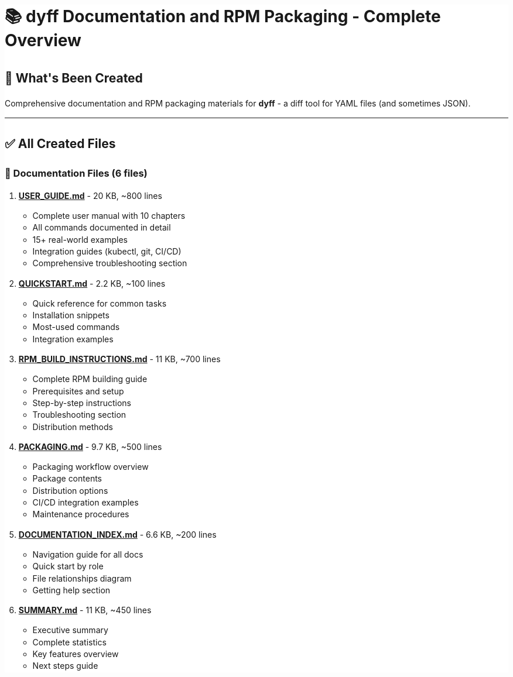 # 📚 dyff Documentation and RPM Packaging - Complete Overview

## 🎉 What's Been Created

Comprehensive documentation and RPM packaging materials for **dyff** - a diff tool for YAML files (and sometimes JSON).

---

## ✅ All Created Files

### 📖 Documentation Files (6 files)

1. **[USER_GUIDE.md](USER_GUIDE.md)** - 20 KB, ~800 lines
   - Complete user manual with 10 chapters
   - All commands documented in detail
   - 15+ real-world examples
   - Integration guides (kubectl, git, CI/CD)
   - Comprehensive troubleshooting section

2. **[QUICKSTART.md](QUICKSTART.md)** - 2.2 KB, ~100 lines
   - Quick reference for common tasks
   - Installation snippets
   - Most-used commands
   - Integration examples

3. **[RPM_BUILD_INSTRUCTIONS.md](RPM_BUILD_INSTRUCTIONS.md)** - 11 KB, ~700 lines
   - Complete RPM building guide
   - Prerequisites and setup
   - Step-by-step instructions
   - Troubleshooting section
   - Distribution methods

4. **[PACKAGING.md](PACKAGING.md)** - 9.7 KB, ~500 lines
   - Packaging workflow overview
   - Package contents
   - Distribution options
   - CI/CD integration examples
   - Maintenance procedures

5. **[DOCUMENTATION_INDEX.md](DOCUMENTATION_INDEX.md)** - 6.6 KB, ~200 lines
   - Navigation guide for all docs
   - Quick start by role
   - File relationships diagram
   - Getting help section

6. **[SUMMARY.md](SUMMARY.md)** - 11 KB, ~450 lines
   - Executive summary
   - Complete statistics
   - Key features overview
   - Next steps guide
